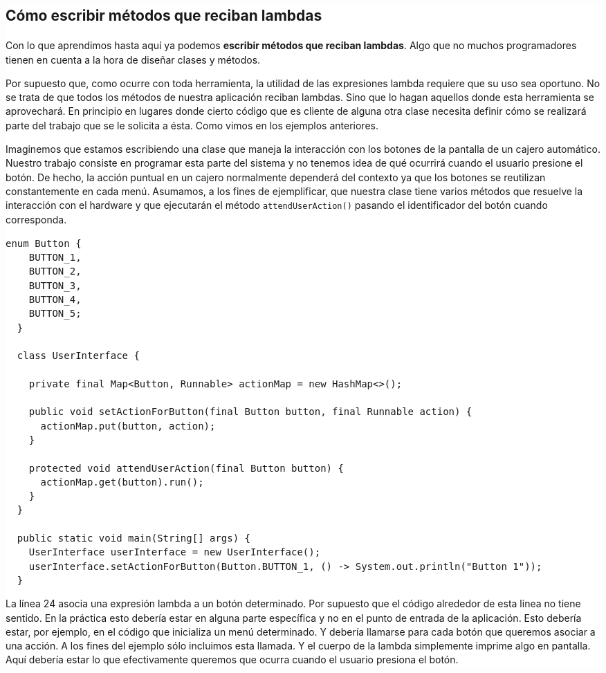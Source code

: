 ## Cómo escribir métodos que reciban lambdas

Con lo que aprendimos hasta aquí ya podemos **escribir métodos que reciban lambdas**. Algo que no muchos programadores tienen en cuenta a la hora de diseñar clases y métodos.

Por supuesto que, como ocurre con toda herramienta, la utilidad de las expresiones lambda requiere que su uso sea oportuno. No se trata de que todos los métodos de nuestra aplicación reciban lambdas. Sino que lo hagan aquellos donde esta herramienta se aprovechará. En principio en lugares donde cierto código que es cliente de alguna otra clase necesita definir cómo se realizará parte del trabajo que se le solicita a ésta. Como vimos en los ejemplos anteriores.

Imaginemos que estamos escribiendo una clase que maneja la interacción con los botones de la pantalla de un cajero automático. Nuestro trabajo consiste en programar esta parte del sistema y no tenemos idea de qué ocurrirá cuando el usuario presione el botón. De hecho, la acción puntual en un cajero normalmente dependerá del contexto ya que los botones se reutilizan constantemente en cada menú. Asumamos, a los fines de ejemplificar, que nuestra clase tiene varios métodos que resuelve la interacción con el hardware y que ejecutarán el método `attendUserAction()` pasando el identificador del botón cuando corresponda.

<pre class="EnlighterJSRAW" data-enlighter-language="java" data-enlighter-theme="" data-enlighter-highlight="18,24" data-enlighter-linenumbers="" data-enlighter-lineoffset="" data-enlighter-title="" data-enlighter-group="">enum Button {
    BUTTON_1,
    BUTTON_2,
    BUTTON_3,
    BUTTON_4,
    BUTTON_5;
  }
  
  class UserInterface {

    private final Map&lt;Button, Runnable> actionMap = new HashMap&lt;>();
    
    public void setActionForButton(final Button button, final Runnable action) {
      actionMap.put(button, action);
    }
    
    protected void attendUserAction(final Button button) {
      actionMap.get(button).run();
    }
  }

  public static void main(String[] args) {
    UserInterface userInterface = new UserInterface();
    userInterface.setActionForButton(Button.BUTTON_1, () -> System.out.println("Button 1"));
  }</pre>

La línea 24 asocia una expresión lambda a un botón determinado. Por supuesto que el código alrededor de esta linea no tiene sentido. En la práctica esto debería estar en alguna parte específica y no en el punto de entrada de la aplicación. Esto debería estar, por ejemplo, en el código que inicializa un menú determinado. Y debería llamarse para cada botón que queremos asociar a una acción. A los fines del ejemplo sólo incluimos esta llamada. Y el cuerpo de la lambda simplemente imprime algo en pantalla. Aquí debería estar lo que efectivamente queremos que ocurra cuando el usuario presiona el botón.
